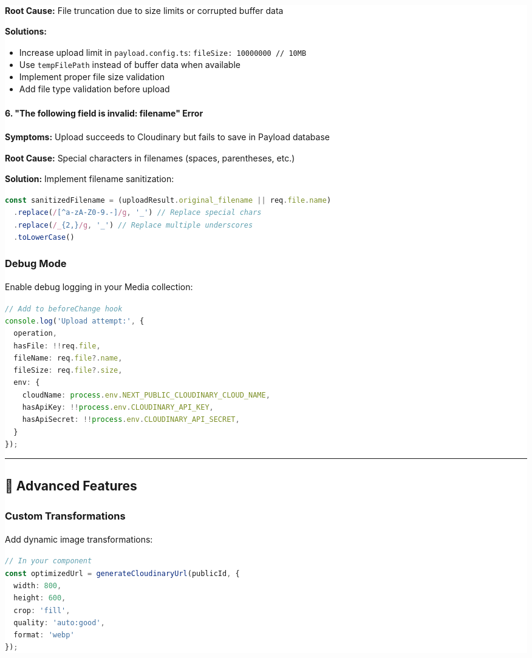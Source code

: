 **Root Cause:** File truncation due to size limits or corrupted buffer data

**Solutions:**
- Increase upload limit in `payload.config.ts`: `fileSize: 10000000 // 10MB`
- Use `tempFilePath` instead of buffer data when available
- Implement proper file size validation
- Add file type validation before upload

#### 6. "The following field is invalid: filename" Error
**Symptoms:** Upload succeeds to Cloudinary but fails to save in Payload database

**Root Cause:** Special characters in filenames (spaces, parentheses, etc.)

**Solution:** Implement filename sanitization:
```typescript
const sanitizedFilename = (uploadResult.original_filename || req.file.name)
  .replace(/[^a-zA-Z0-9.-]/g, '_') // Replace special chars
  .replace(/_{2,}/g, '_') // Replace multiple underscores
  .toLowerCase()
```

### Debug Mode

Enable debug logging in your Media collection:

```typescript
// Add to beforeChange hook
console.log('Upload attempt:', {
  operation,
  hasFile: !!req.file,
  fileName: req.file?.name,
  fileSize: req.file?.size,
  env: {
    cloudName: process.env.NEXT_PUBLIC_CLOUDINARY_CLOUD_NAME,
    hasApiKey: !!process.env.CLOUDINARY_API_KEY,
    hasApiSecret: !!process.env.CLOUDINARY_API_SECRET,
  }
});
```

---

## 🚀 Advanced Features

### Custom Transformations

Add dynamic image transformations:

```typescript
// In your component
const optimizedUrl = generateCloudinaryUrl(publicId, {
  width: 800,
  height: 600,
  crop: 'fill',
  quality: 'auto:good',
  format: 'webp'
});
```
